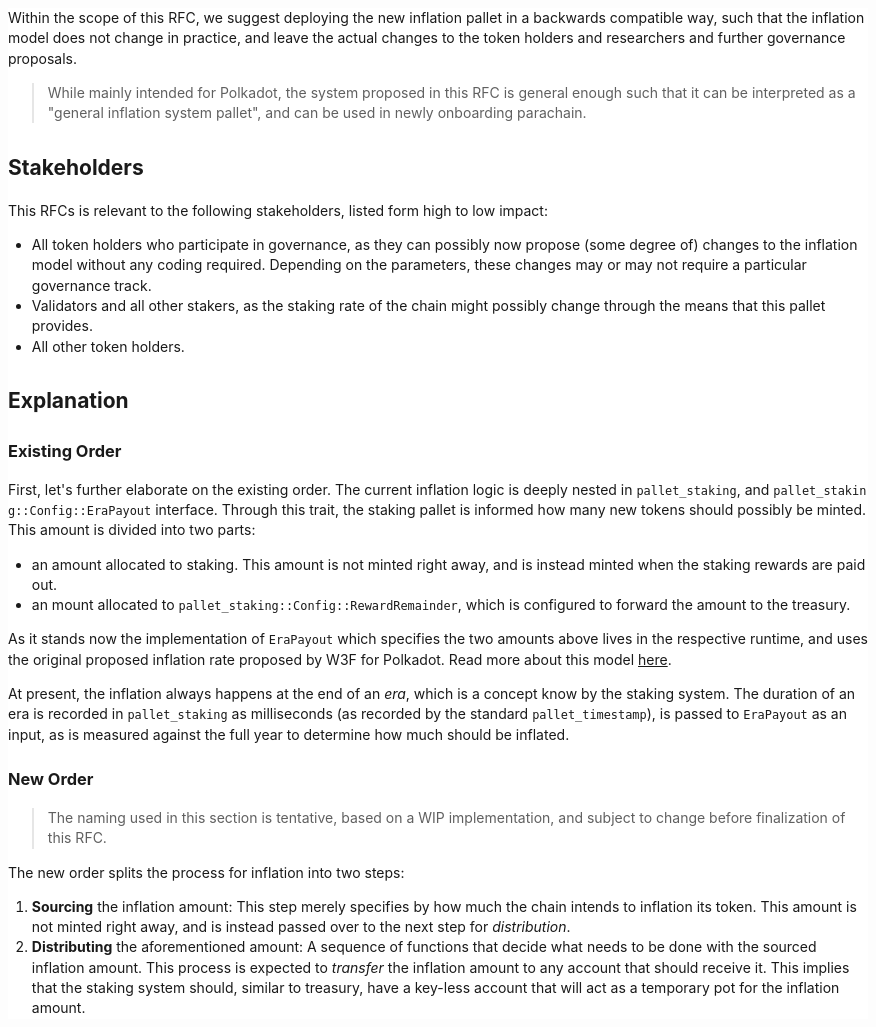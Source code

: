 Within the scope of this RFC, we suggest deploying the new inflation pallet in a backwards
compatible way, such that the inflation model does not change in practice, and leave the actual
changes to the token holders and researchers and further governance proposals.

> While mainly intended for Polkadot, the system proposed in this RFC is general enough such that it
> can be interpreted as a "general inflation system pallet", and can be used in newly onboarding
> parachain.

## Stakeholders

This RFCs is relevant to the following stakeholders, listed form high to low impact:

* All token holders who participate in governance, as they can possibly now propose (some degree of)
  changes to the inflation model without any coding required. Depending on the parameters, these
  changes may or may not require a particular governance track.
* Validators and all other stakers, as the staking rate of the chain might possibly change through
  the means that this pallet provides.
* All other token holders.

## Explanation

### Existing Order

First, let's further elaborate on the existing order. The current inflation logic is deeply nested
in `pallet_staking`, and `pallet_staking::Config::EraPayout` interface. Through this trait, the
staking pallet is informed how many new tokens should possibly be minted. This amount is divided
into two parts:

* an amount allocated to staking. This amount is not minted right away, and is instead minted when
  the staking rewards are paid out.
* an mount allocated to `pallet_staking::Config::RewardRemainder`, which is configured to forward
  the amount to the treasury.

As it stands now the implementation of `EraPayout` which specifies the two amounts above lives in
the respective runtime, and uses the original proposed inflation rate proposed by W3F for Polkadot.
Read more about this model [here](https://wiki.polkadot.network/docs/learn-inflation).

At present, the inflation always happens at the end of an _era_, which is a concept know by the
staking system. The duration of an era is recorded in `pallet_staking` as milliseconds (as recorded
by the standard `pallet_timestamp`), is passed to `EraPayout` as an input, as is measured against
the full year to determine how much should be inflated.

### New Order

> The naming used in this section is tentative, based on a WIP implementation, and subject to change
> before finalization of this RFC.

The new order splits the process for inflation into two steps:

1. **Sourcing** the inflation amount: This step merely specifies by how much the chain intends to
   inflation its token. This amount is not minted right away, and is instead passed over to the next
   step for *distribution*.
2. **Distributing** the aforementioned amount: A sequence of functions that decide what needs to be
   done with the sourced inflation amount. This process is expected to _transfer_ the inflation
   amount to any account that should receive it. This implies that the staking system should,
   similar to treasury, have a key-less account that will act as a temporary pot for the inflation
   amount.
